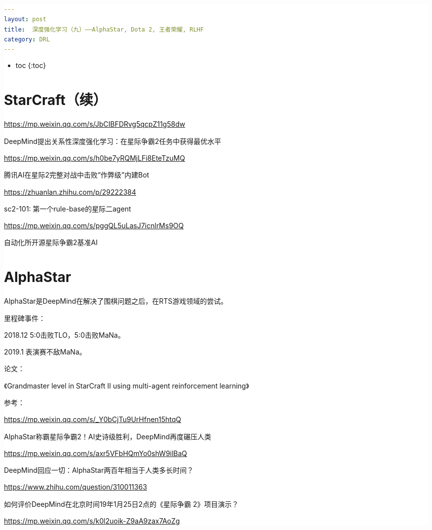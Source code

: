 ```yaml
---
layout: post
title:  深度强化学习（九）——AlphaStar, Dota 2, 王者荣耀, RLHF
category: DRL 
---
```


* toc
{:toc}

# StarCraft（续）

https://mp.weixin.qq.com/s/JbCIBFDRvg5qcpZ11g58dw

DeepMind提出关系性深度强化学习：在星际争霸2任务中获得最优水平

https://mp.weixin.qq.com/s/h0be7yRQMjLFi8EteTzuMQ

腾讯AI在星际2完整对战中击败“作弊级”内建Bot

https://zhuanlan.zhihu.com/p/29222384

sc2-101: 第一个rule-base的星际二agent

https://mp.weixin.qq.com/s/pggQL5uLasJ7icnlrMs9OQ

自动化所开源星际争霸2基准AI

# AlphaStar

AlphaStar是DeepMind在解决了围棋问题之后，在RTS游戏领域的尝试。

里程碑事件：

2018.12 5:0击败TLO，5:0击败MaNa。

2019.1 表演赛不敌MaNa。

论文：

《Grandmaster level in StarCraft II using multi-agent reinforcement learning》

参考：

https://mp.weixin.qq.com/s/_Y0bCjTu9UrHfnen15htqQ

AlphaStar称霸星际争霸2！AI史诗级胜利，DeepMind再度碾压人类

https://mp.weixin.qq.com/s/axr5VFbHQmYo0shW9ilBaQ

DeepMind回应一切：AlphaStar两百年相当于人类多长时间？

https://www.zhihu.com/question/310011363

如何评价DeepMind在北京时间19年1月25日2点的《星际争霸 2》项目演示？

https://mp.weixin.qq.com/s/k0l2uoik-Z9aA9zax7AoZg
